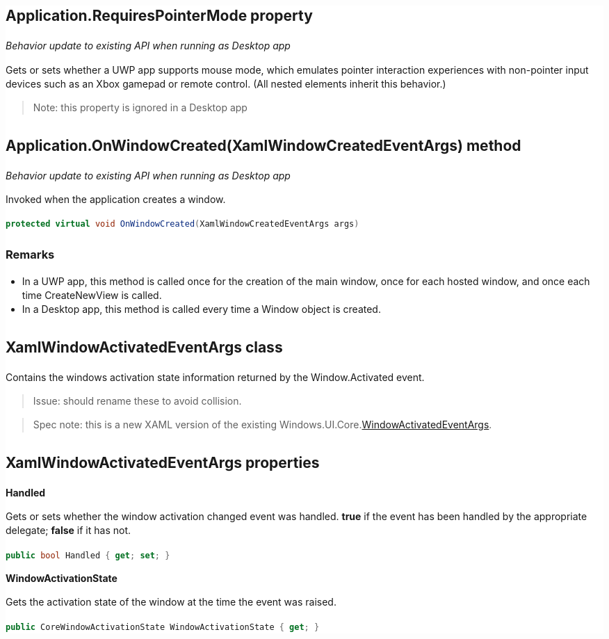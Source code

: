 
## Application.RequiresPointerMode property
_Behavior update to existing API when running as Desktop app_

Gets or sets whether a UWP app supports mouse mode, which emulates pointer interaction experiences 
with non-pointer input devices such as an Xbox gamepad or remote control. (All nested elements inherit 
this behavior.)

> Note: this property is ignored in a Desktop app

## Application.OnWindowCreated(XamlWindowCreatedEventArgs) method
_Behavior update to existing API when running as Desktop app_

Invoked when the application creates a window.

```CS
protected virtual void OnWindowCreated(XamlWindowCreatedEventArgs args)
```

### Remarks
- In a UWP app, this method is called once for the creation of the main window, once for each hosted window, 
and once each time CreateNewView is called. 
- In a Desktop app, this method is called every time a Window object is created.
## XamlWindowActivatedEventArgs class

Contains the windows activation state information returned by the Window.Activated event.

> Issue: should rename these to avoid collision.

> Spec note: this is a new XAML version of the existing 
Windows.UI.Core.[WindowActivatedEventArgs](https://docs.microsoft.com/uwp/api/Windows.UI.Core.WindowActivatedEventArgs).

## XamlWindowActivatedEventArgs properties

**Handled**

Gets or sets whether the window activation changed event was handled.
 **true** if the event has been handled by the appropriate delegate; **false** if it has not.

```CS
public bool Handled { get; set; }
```

**WindowActivationState**

Gets the activation state of the window at 
the time the event was raised.

```CS
public CoreWindowActivationState WindowActivationState { get; }
```
